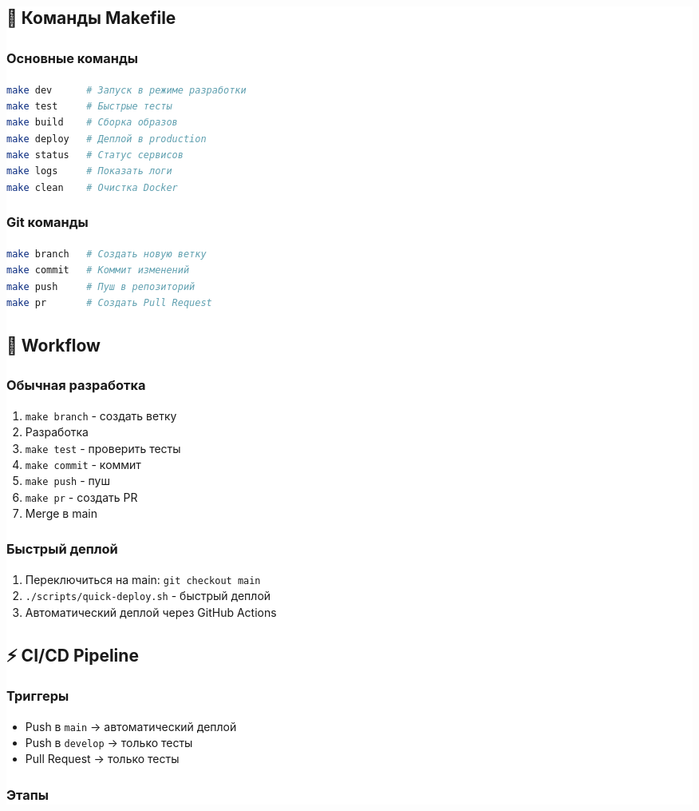 ## 🔧 Команды Makefile

### Основные команды

```bash
make dev      # Запуск в режиме разработки
make test     # Быстрые тесты
make build    # Сборка образов
make deploy   # Деплой в production
make status   # Статус сервисов
make logs     # Показать логи
make clean    # Очистка Docker
```

### Git команды

```bash
make branch   # Создать новую ветку
make commit   # Коммит изменений
make push     # Пуш в репозиторий
make pr       # Создать Pull Request
```

## 🔄 Workflow

### Обычная разработка

1. `make branch` - создать ветку
2. Разработка
3. `make test` - проверить тесты
4. `make commit` - коммит
5. `make push` - пуш
6. `make pr` - создать PR
7. Merge в main

### Быстрый деплой

1. Переключиться на main: `git checkout main`
2. `./scripts/quick-deploy.sh` - быстрый деплой
3. Автоматический деплой через GitHub Actions

## ⚡ CI/CD Pipeline

### Триггеры

- Push в `main` → автоматический деплой
- Push в `develop` → только тесты
- Pull Request → только тесты

### Этапы
